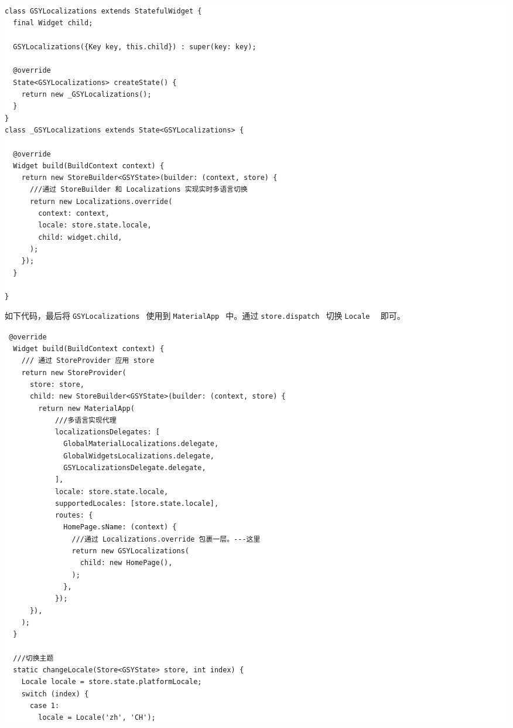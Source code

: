 ```
class GSYLocalizations extends StatefulWidget {
  final Widget child;

  GSYLocalizations({Key key, this.child}) : super(key: key);

  @override
  State<GSYLocalizations> createState() {
    return new _GSYLocalizations();
  }
}
class _GSYLocalizations extends State<GSYLocalizations> {

  @override
  Widget build(BuildContext context) {
    return new StoreBuilder<GSYState>(builder: (context, store) {
      ///通过 StoreBuilder 和 Localizations 实现实时多语言切换
      return new Localizations.override(
        context: context,
        locale: store.state.locale,
        child: widget.child,
      );
    });
  }
  
}

```

如下代码，最后将 `GSYLocalizations ` 使用到 `MaterialApp ` 中。通过 `store.dispatch ` 切换  `Locale  ` 即可。

```
 @override
  Widget build(BuildContext context) {
    /// 通过 StoreProvider 应用 store
    return new StoreProvider(
      store: store,
      child: new StoreBuilder<GSYState>(builder: (context, store) {
        return new MaterialApp(
            ///多语言实现代理
            localizationsDelegates: [
              GlobalMaterialLocalizations.delegate,
              GlobalWidgetsLocalizations.delegate,
              GSYLocalizationsDelegate.delegate,
            ],
            locale: store.state.locale,
            supportedLocales: [store.state.locale],
            routes: {
              HomePage.sName: (context) {
                ///通过 Localizations.override 包裹一层。---这里
                return new GSYLocalizations(
                  child: new HomePage(),
                );
              },
            });
      }),
    );
  }
  
  ///切换主题
  static changeLocale(Store<GSYState> store, int index) {
    Locale locale = store.state.platformLocale;
    switch (index) {
      case 1:
        locale = Locale('zh', 'CH');
```